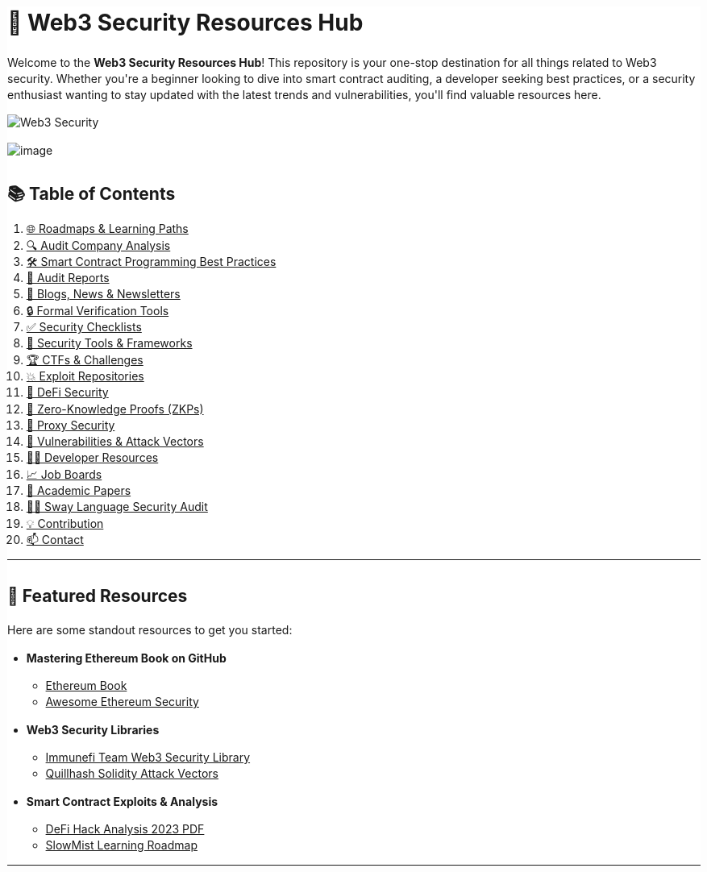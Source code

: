 # 🚀 Web3 Security Resources Hub

Welcome to the **Web3 Security Resources Hub**! This repository is your one-stop destination for all things related to Web3 security. Whether you're a beginner looking to dive into smart contract auditing, a developer seeking best practices, or a security enthusiast wanting to stay updated with the latest trends and vulnerabilities, you'll find valuable resources here.

![Web3 Security](https://img.shields.io/badge/Web3-Security-blue)

![image](https://github.com/user-attachments/assets/5d1c0f98-6599-485b-9630-9e15ca741a81)


## 📚 Table of Contents

1. [🌐 Roadmaps & Learning Paths](#-roadmaps--learning-paths)
2. [🔍 Audit Company Analysis](#-audit-company-analysis)
3. [🛠 Smart Contract Programming Best Practices](#-smart-contract-programming-best-practices)
4. [📄 Audit Reports](#-audit-reports)
5. [📰 Blogs, News & Newsletters](#-blogs-news--newsletters)
6. [🔒 Formal Verification Tools](#-formal-verification-tools)
7. [✅ Security Checklists](#-security-checklists)
8. [🧰 Security Tools & Frameworks](#-security-tools--frameworks)
9. [🏆 CTFs & Challenges](#-ctfs--challenges)
10. [💥 Exploit Repositories](#-exploit-repositories)
11. [💸 DeFi Security](#-defi-security)
12. [🔐 Zero-Knowledge Proofs (ZKPs)](#-zero-knowledge-proofs-zkps)
13. [🔗 Proxy Security](#-proxy-security)
14. [🔎 Vulnerabilities & Attack Vectors](#-vulnerabilities--attack-vectors)
15. [🧑‍💻 Developer Resources](#-developer-resources)
16. [📈 Job Boards](#-job-boards)
17. [📄 Academic Papers](#-academic-papers)
18. [👨‍💻 Sway Language Security Audit](#-sway-language-security--audit-resources)
19. [💡 Contribution](#-contribution)
20. [📫 Contact](#-contact)

---


## 🌟 Featured Resources

Here are some standout resources to get you started:

- **Mastering Ethereum Book on GitHub**
  - [Ethereum Book](https://github.com/ethereumbook/ethereumbook)
  - [Awesome Ethereum Security](https://github.com/crytic/awesome-ethereum-security)

- **Web3 Security Libraries**
  - [Immunefi Team Web3 Security Library](https://github.com/immunefi-team/Web3-Security-Library)
  - [Quillhash Solidity Attack Vectors](https://github.com/Quillhash/Solidity-Attack-Vectors)

- **Smart Contract Exploits & Analysis**
  - [DeFi Hack Analysis 2023 PDF](https://pixelplex.io/wp-content/uploads/2023/09/Web3-Hacks-Analysis.pdf)
  - [SlowMist Learning Roadmap](https://github.com/slowmist/SlowMist-Learning-Roadmap-for-Becoming-a-Smart-Contract-Auditor)

---